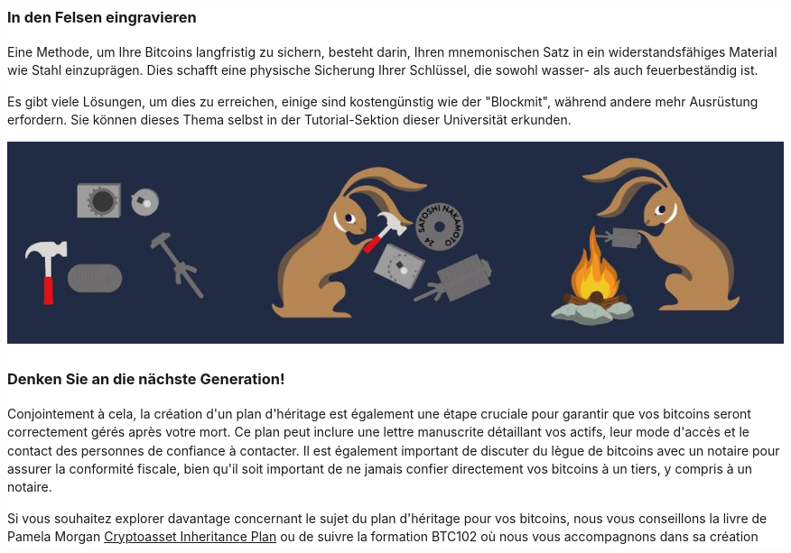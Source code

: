 ### In den Felsen eingravieren

Eine Methode, um Ihre Bitcoins langfristig zu sichern, besteht darin, Ihren mnemonischen Satz in ein widerstandsfähiges Material wie Stahl einzuprägen. Dies schafft eine physische Sicherung Ihrer Schlüssel, die sowohl wasser- als auch feuerbeständig ist.

Es gibt viele Lösungen, um dies zu erreichen, einige sind kostengünstig wie der "Blockmit", während andere mehr Ausrüstung erfordern. Sie können dieses Thema selbst in der Tutorial-Sektion dieser Universität erkunden.

![image](assets\Concept\chapitre8\1.JPG)

### Denken Sie an die nächste Generation!

Conjointement à cela, la création d'un plan d'héritage est également une étape cruciale pour garantir que vos bitcoins seront correctement gérés après votre mort. Ce plan peut inclure une lettre manuscrite détaillant vos actifs, leur mode d'accès et le contact des personnes de confiance à contacter. Il est également important de discuter du lègue de bitcoins avec un notaire pour assurer la conformité fiscale, bien qu'il soit important de ne jamais confier directement vos bitcoins à un tiers, y compris à un notaire.

Si vous souhaitez explorer davantage concernant le sujet du plan d'héritage pour vos bitcoins, nous vous conseillons la livre de Pamela Morgan [Cryptoasset Inheritance Plan](https://sovereignuniversity.org/resources/books/28/en) ou de suivre la formation BTC102 où nous vous accompagnons dans sa création
